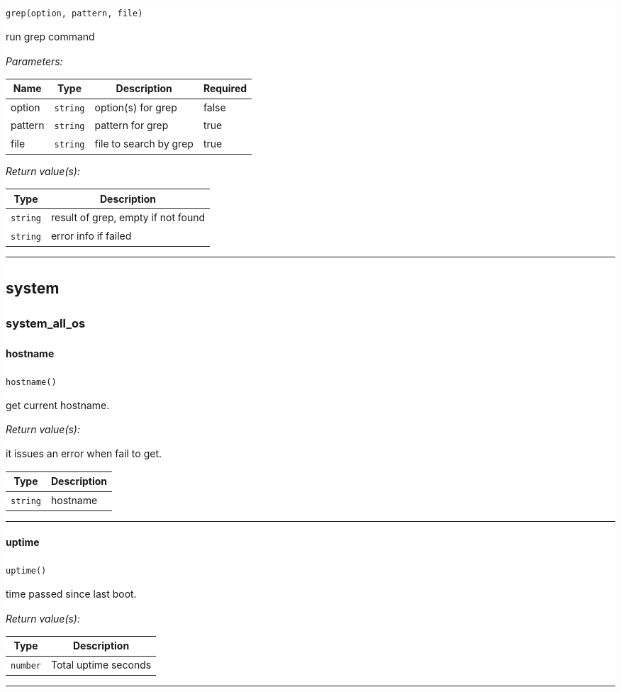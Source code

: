 `grep(option, pattern, file)`

run grep command

*Parameters:*  

| Name | Type | Description | Required |
| --- | ---- | ---- | ---- |
| option | `string` | option(s) for grep | false |
| pattern | `string` | pattern for grep | true |
| file | `string` | file to search by grep | true |


*Return value(s):*  

| Type | Description |
| --- | ---- |
| `string` | result of grep, empty if not found |
| `string` | error info if failed |

---

## system
### system_all_os
#### hostname

`hostname()`

get current hostname.


*Return value(s):*   

it issues an error when fail to get.

| Type | Description |
| --- | ---- |
| `string` | hostname |


---

#### uptime

`uptime()`

time passed since last boot.


*Return value(s):*   

| Type | Description |
| --- | ---- |
| `number` | Total uptime seconds |

---